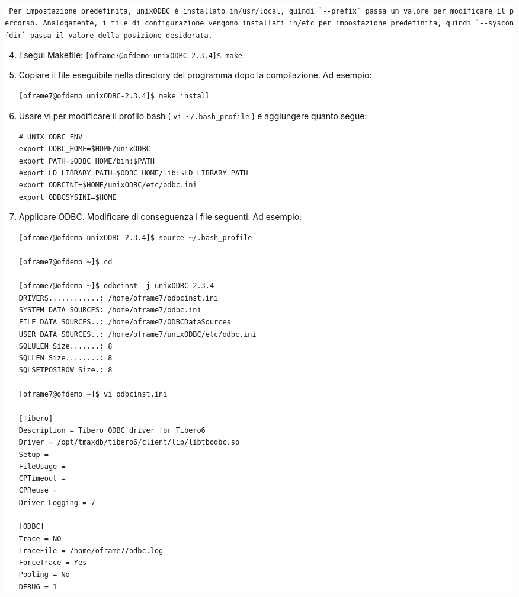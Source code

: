      Per impostazione predefinita, unixODBC è installato in/usr/local, quindi `--prefix` passa un valore per modificare il percorso. Analogamente, i file di configurazione vengono installati in/etc per impostazione predefinita, quindi `--sysconfdir` passa il valore della posizione desiderata.

4. Esegui Makefile: `[oframe7@ofdemo unixODBC-2.3.4]$ make`

5. Copiare il file eseguibile nella directory del programma dopo la compilazione. Ad esempio:

     ```
     [oframe7@ofdemo unixODBC-2.3.4]$ make install
     ```

6. Usare vi per modificare il profilo bash ( `vi ~/.bash_profile` ) e aggiungere quanto segue:

     ```
     # UNIX ODBC ENV 
     export ODBC_HOME=$HOME/unixODBC 
     export PATH=$ODBC_HOME/bin:$PATH 
     export LD_LIBRARY_PATH=$ODBC_HOME/lib:$LD_LIBRARY_PATH 
     export ODBCINI=$HOME/unixODBC/etc/odbc.ini 
     export ODBCSYSINI=$HOME
     ```

7. Applicare ODBC. Modificare di conseguenza i file seguenti. Ad esempio:

     ```
     [oframe7@ofdemo unixODBC-2.3.4]$ source ~/.bash_profile

     [oframe7@ofdemo ~]$ cd

     [oframe7@ofdemo ~]$ odbcinst -j unixODBC 2.3.4
     DRIVERS............: /home/oframe7/odbcinst.ini
     SYSTEM DATA SOURCES: /home/oframe7/odbc.ini
     FILE DATA SOURCES..: /home/oframe7/ODBCDataSources
     USER DATA SOURCES..: /home/oframe7/unixODBC/etc/odbc.ini
     SQLULEN Size.......: 8
     SQLLEN Size........: 8
     SQLSETPOSIROW Size.: 8

     [oframe7@ofdemo ~]$ vi odbcinst.ini

     [Tibero]
     Description = Tibero ODBC driver for Tibero6
     Driver = /opt/tmaxdb/tibero6/client/lib/libtbodbc.so
     Setup = 
     FileUsage = 
     CPTimeout = 
     CPReuse = 
     Driver Logging = 7

     [ODBC]
     Trace = NO 
     TraceFile = /home/oframe7/odbc.log 
     ForceTrace = Yes 
     Pooling = No 
     DEBUG = 1
